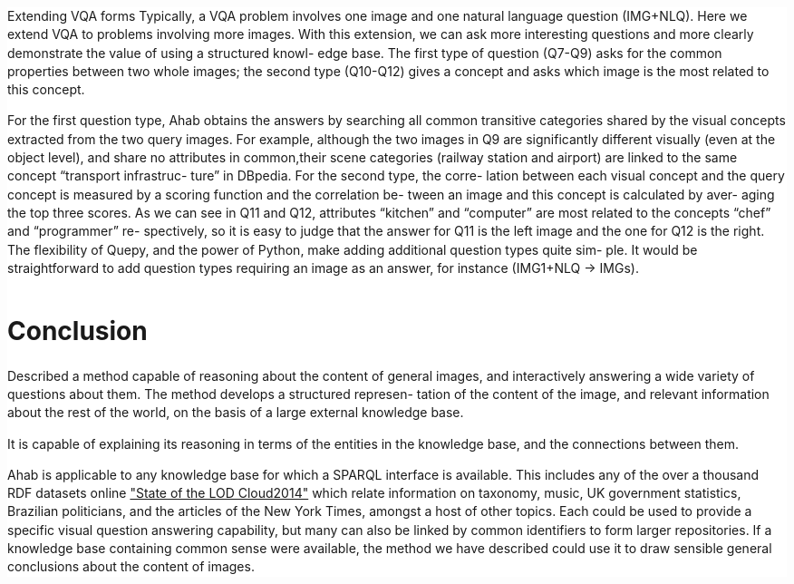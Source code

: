 Extending VQA forms Typically, a VQA problem involves one image and one natural language question (IMG+NLQ). Here we extend VQA to problems involving more images. With this extension, we can ask more interesting questions and more clearly demonstrate the value of using a structured knowl- edge base.  The first type of question (Q7-Q9) asks for the common properties between two whole images; the second type (Q10-Q12) gives a concept and asks which image is the most related to this concept.

For the first question type, Ahab obtains the answers by searching all common transitive categories shared by the visual concepts extracted from the two query images. For example, although the two images in Q9 are significantly different visually (even at the object level), and share no attributes in common,their scene categories (railway station and airport) are linked to the same concept “transport infrastruc- ture” in DBpedia. For the second type, the corre- lation between each visual concept and the query concept is measured by a scoring function and the correlation be- tween an image and this concept is calculated by aver- aging the top three scores. As we can see in Q11 and Q12, attributes “kitchen” and “computer” are most related to the concepts “chef” and “programmer” re- spectively, so it is easy to judge that the answer for Q11 is the left image and the one for Q12 is the right.
The flexibility of Quepy, and the power of Python, make adding additional question types quite sim- ple. It would be straightforward to add question types requiring an image as an answer, for instance (IMG1+NLQ → IMGs).

# Conclusion

Described a method capable of reasoning about the content of general images, and interactively answering a wide variety of questions about them. The method develops a structured represen- tation of the content of the image, and relevant information about the rest of the world, on the basis of a large external knowledge base.

It is capable of explaining its reasoning in terms of the entities in the knowledge base, and the connections between them.

Ahab is applicable to any knowledge base for which a SPARQL interface is available. This includes any of the over a thousand RDF datasets online ["State of the LOD Cloud2014"]() which relate information on taxonomy, music, UK government statistics, Brazilian politicians, and the articles of the New York Times, amongst a host of other topics. Each could be used to provide a specific visual question answering capability, but many can also be linked by common identifiers to form larger repositories. If a knowledge base containing common sense were available, the method we have described could use it to draw sensible general conclusions about the content of images.
